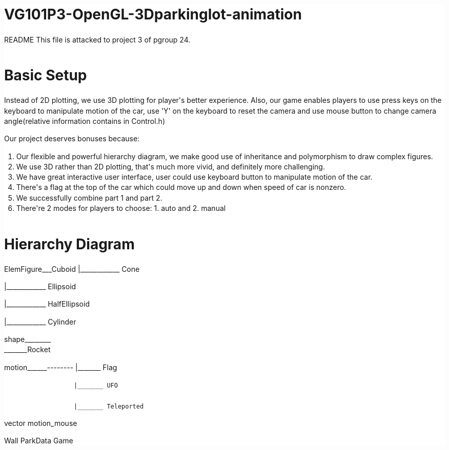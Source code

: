 # VG101P3-OpenGL-3Dparkinglot-animation


README 
This file is attacked to project 3 of pgroup 24.

# Basic Setup
Instead of 2D plotting, we use 3D plotting for player's better experience.
Also, our game enables players to use press keys on the keyboard to manipulate motion of the car, use 'Y' on the keyboard to reset the camera and use mouse button to change camera angle(relative information contains in Control.h)

Our project deserves bonuses because:
1. Our flexible and powerful hierarchy diagram, we make good use of inheritance and polymorphism to draw complex figures.
2. We use 3D rather than 2D plotting, that's much more vivid, and definitely more challenging.
3. We have great interactive user interface, user could use keyboard button to manipulate motion of the car.
4. There's a flag at the top of the car which could move up and down when speed of car is nonzero.
5. We successfully combine part 1 and part 2.
6. There're 2 modes for players to choose: 1. auto and 2. manual

# Hierarchy Diagram

ElemFigure___Cuboid
   |____________ Cone
   
   
   |____________ Ellipsoid
   
   
   |____________ HalfEllipsoid
   
   
   |____________ Cylinder
   

shape________         
                        _______Rocket
  
motion______--------   |_______ Flag

                       |_______ UFO
                     
                       |_______ Teleported

vector
motion_mouse

Wall
ParkData
Game
